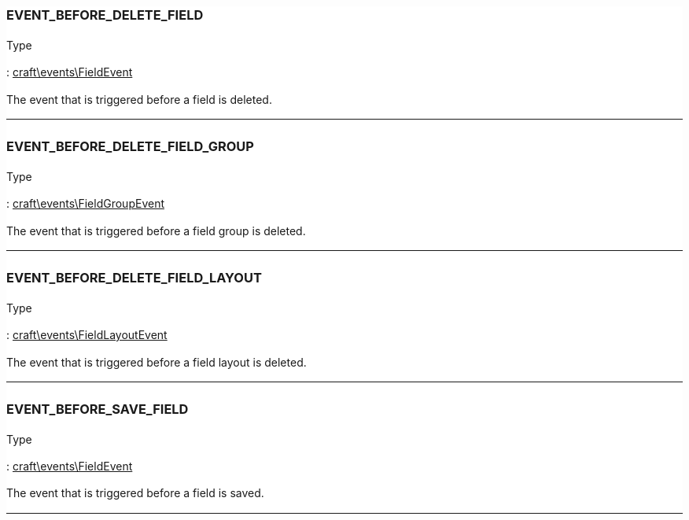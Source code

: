 


### EVENT_BEFORE_DELETE_FIELD



Type

:   [craft\events\FieldEvent](craft-events-fieldevent.md)



The event that is triggered before a field is deleted.



---



### EVENT_BEFORE_DELETE_FIELD_GROUP



Type

:   [craft\events\FieldGroupEvent](craft-events-fieldgroupevent.md)



The event that is triggered before a field group is deleted.



---



### EVENT_BEFORE_DELETE_FIELD_LAYOUT



Type

:   [craft\events\FieldLayoutEvent](craft-events-fieldlayoutevent.md)



The event that is triggered before a field layout is deleted.



---



### EVENT_BEFORE_SAVE_FIELD



Type

:   [craft\events\FieldEvent](craft-events-fieldevent.md)



The event that is triggered before a field is saved.



---